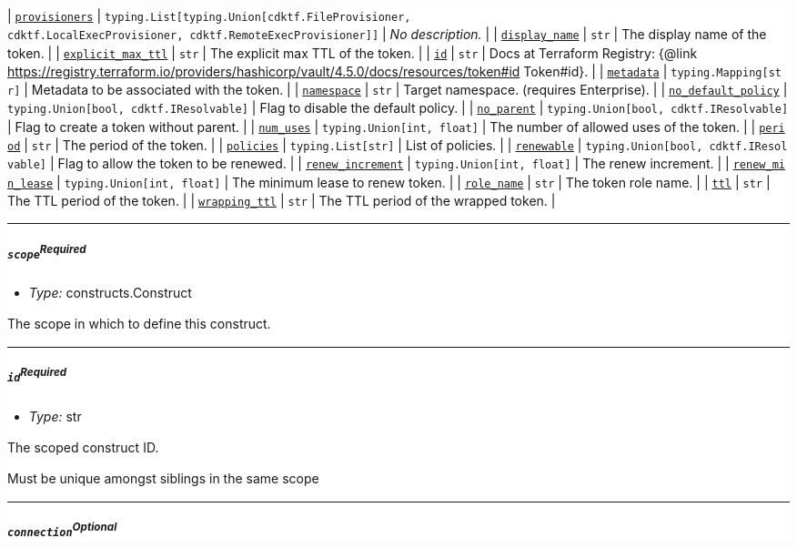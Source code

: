 | <code><a href="#@cdktf/provider-vault.token.Token.Initializer.parameter.provisioners">provisioners</a></code> | <code>typing.List[typing.Union[cdktf.FileProvisioner, cdktf.LocalExecProvisioner, cdktf.RemoteExecProvisioner]]</code> | *No description.* |
| <code><a href="#@cdktf/provider-vault.token.Token.Initializer.parameter.displayName">display_name</a></code> | <code>str</code> | The display name of the token. |
| <code><a href="#@cdktf/provider-vault.token.Token.Initializer.parameter.explicitMaxTtl">explicit_max_ttl</a></code> | <code>str</code> | The explicit max TTL of the token. |
| <code><a href="#@cdktf/provider-vault.token.Token.Initializer.parameter.id">id</a></code> | <code>str</code> | Docs at Terraform Registry: {@link https://registry.terraform.io/providers/hashicorp/vault/4.5.0/docs/resources/token#id Token#id}. |
| <code><a href="#@cdktf/provider-vault.token.Token.Initializer.parameter.metadata">metadata</a></code> | <code>typing.Mapping[str]</code> | Metadata to be associated with the token. |
| <code><a href="#@cdktf/provider-vault.token.Token.Initializer.parameter.namespace">namespace</a></code> | <code>str</code> | Target namespace. (requires Enterprise). |
| <code><a href="#@cdktf/provider-vault.token.Token.Initializer.parameter.noDefaultPolicy">no_default_policy</a></code> | <code>typing.Union[bool, cdktf.IResolvable]</code> | Flag to disable the default policy. |
| <code><a href="#@cdktf/provider-vault.token.Token.Initializer.parameter.noParent">no_parent</a></code> | <code>typing.Union[bool, cdktf.IResolvable]</code> | Flag to create a token without parent. |
| <code><a href="#@cdktf/provider-vault.token.Token.Initializer.parameter.numUses">num_uses</a></code> | <code>typing.Union[int, float]</code> | The number of allowed uses of the token. |
| <code><a href="#@cdktf/provider-vault.token.Token.Initializer.parameter.period">period</a></code> | <code>str</code> | The period of the token. |
| <code><a href="#@cdktf/provider-vault.token.Token.Initializer.parameter.policies">policies</a></code> | <code>typing.List[str]</code> | List of policies. |
| <code><a href="#@cdktf/provider-vault.token.Token.Initializer.parameter.renewable">renewable</a></code> | <code>typing.Union[bool, cdktf.IResolvable]</code> | Flag to allow the token to be renewed. |
| <code><a href="#@cdktf/provider-vault.token.Token.Initializer.parameter.renewIncrement">renew_increment</a></code> | <code>typing.Union[int, float]</code> | The renew increment. |
| <code><a href="#@cdktf/provider-vault.token.Token.Initializer.parameter.renewMinLease">renew_min_lease</a></code> | <code>typing.Union[int, float]</code> | The minimum lease to renew token. |
| <code><a href="#@cdktf/provider-vault.token.Token.Initializer.parameter.roleName">role_name</a></code> | <code>str</code> | The token role name. |
| <code><a href="#@cdktf/provider-vault.token.Token.Initializer.parameter.ttl">ttl</a></code> | <code>str</code> | The TTL period of the token. |
| <code><a href="#@cdktf/provider-vault.token.Token.Initializer.parameter.wrappingTtl">wrapping_ttl</a></code> | <code>str</code> | The TTL period of the wrapped token. |

---

##### `scope`<sup>Required</sup> <a name="scope" id="@cdktf/provider-vault.token.Token.Initializer.parameter.scope"></a>

- *Type:* constructs.Construct

The scope in which to define this construct.

---

##### `id`<sup>Required</sup> <a name="id" id="@cdktf/provider-vault.token.Token.Initializer.parameter.id"></a>

- *Type:* str

The scoped construct ID.

Must be unique amongst siblings in the same scope

---

##### `connection`<sup>Optional</sup> <a name="connection" id="@cdktf/provider-vault.token.Token.Initializer.parameter.connection"></a>
